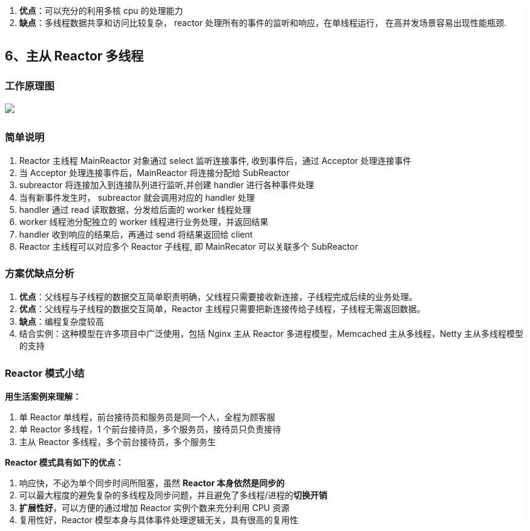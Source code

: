 
1) **优点**：可以充分的利用多核 cpu 的处理能力
2) **缺点**：多线程数据共享和访问比较复杂， reactor 处理所有的事件的监听和响应，在单线程运行， 在高并发场景容易出现性能瓶颈.





## 6、主从 Reactor 多线程



### 工作原理图



![](https://cdn.jsdelivr.net/gh/niuxvdong/pic@c4eed51c6d7c1143c5988159e9171a3957d04686/2021/11/01/423584d652205c806af1512d1db8fb8a.png)





### 简单说明



1) Reactor 主线程 MainReactor 对象通过 select 监听连接事件, 收到事件后，通过 Acceptor 处理连接事件
2) 当 Acceptor 处理连接事件后，MainReactor 将连接分配给 SubReactor
3) subreactor 将连接加入到连接队列进行监听,并创建 handler 进行各种事件处理
4) 当有新事件发生时， subreactor 就会调用对应的 handler 处理
5) handler 通过 read 读取数据，分发给后面的 worker 线程处理
6) worker 线程池分配独立的 worker 线程进行业务处理，并返回结果
7) handler 收到响应的结果后，再通过 send 将结果返回给 client
8) Reactor 主线程可以对应多个 Reactor 子线程, 即 MainRecator 可以关联多个 SubReactor



### 方案优缺点分析

1) **优点**：父线程与子线程的数据交互简单职责明确，父线程只需要接收新连接，子线程完成后续的业务处理。
2) **优点**：父线程与子线程的数据交互简单，Reactor 主线程只需要把新连接传给子线程，子线程无需返回数据。
3) **缺点**：编程复杂度较高
4) 结合实例：这种模型在许多项目中广泛使用，包括 Nginx 主从 Reactor 多进程模型，Memcached 主从多线程，Netty 主从多线程模型的支持



### Reactor 模式小结



**用生活案例来理解：**

1) 单 Reactor 单线程，前台接待员和服务员是同一个人，全程为顾客服
2) 单 Reactor 多线程，1 个前台接待员，多个服务员，接待员只负责接待
3) 主从 Reactor 多线程，多个前台接待员，多个服务生



**Reactor 模式具有如下的优点：**

1) 响应快，不必为单个同步时间所阻塞，虽然 **Reactor 本身依然是同步的**
2) 可以最大程度的避免复杂的多线程及同步问题，并且避免了多线程/进程的**切换开销**
3) **扩展性好**，可以方便的通过增加 Reactor 实例个数来充分利用 CPU 资源
4) 复用性好，Reactor 模型本身与具体事件处理逻辑无关，具有很高的复用性
